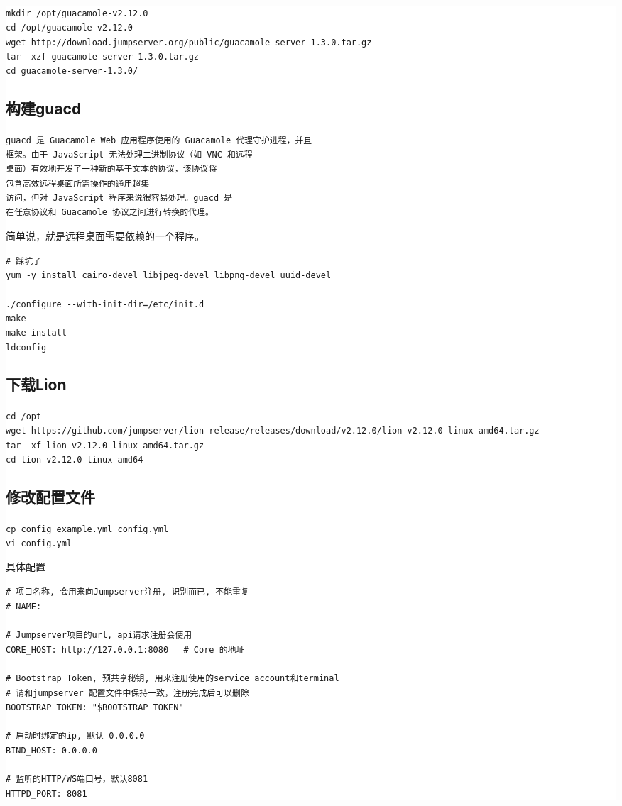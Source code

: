 ```
mkdir /opt/guacamole-v2.12.0
cd /opt/guacamole-v2.12.0
wget http://download.jumpserver.org/public/guacamole-server-1.3.0.tar.gz
tar -xzf guacamole-server-1.3.0.tar.gz
cd guacamole-server-1.3.0/
```

## 构建guacd

```
guacd 是 Guacamole Web 应用程序使用的 Guacamole 代理守护进程，并且
框架。由于 JavaScript 无法处理二进制协议（如 VNC 和远程
桌面）有效地开发了一种新的基于文本的协议，该协议将
包含高效远程桌面所需操作的通用超集
访问，但对 JavaScript 程序来说很容易处理。guacd 是
在任意协议和 Guacamole 协议之间进行转换的代理。
```

简单说，就是远程桌面需要依赖的一个程序。

```
# 踩坑了
yum -y install cairo-devel libjpeg-devel libpng-devel uuid-devel

./configure --with-init-dir=/etc/init.d
make
make install
ldconfig
```

## 下载Lion

```
cd /opt
wget https://github.com/jumpserver/lion-release/releases/download/v2.12.0/lion-v2.12.0-linux-amd64.tar.gz
tar -xf lion-v2.12.0-linux-amd64.tar.gz
cd lion-v2.12.0-linux-amd64
```

## 修改配置文件

```
cp config_example.yml config.yml
vi config.yml
```

具体配置

```
# 项目名称, 会用来向Jumpserver注册, 识别而已, 不能重复
# NAME: 

# Jumpserver项目的url, api请求注册会使用
CORE_HOST: http://127.0.0.1:8080   # Core 的地址

# Bootstrap Token, 预共享秘钥, 用来注册使用的service account和terminal
# 请和jumpserver 配置文件中保持一致，注册完成后可以删除
BOOTSTRAP_TOKEN: "$BOOTSTRAP_TOKEN"

# 启动时绑定的ip, 默认 0.0.0.0
BIND_HOST: 0.0.0.0

# 监听的HTTP/WS端口号，默认8081
HTTPD_PORT: 8081

```